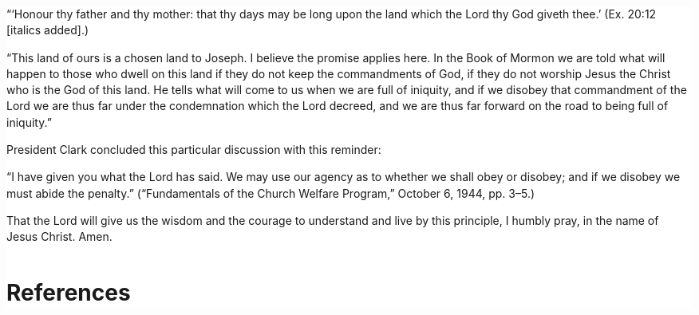 “‘Honour thy father and thy mother: that thy days may be long upon the land which the Lord thy God giveth thee.’ (Ex. 20:12 [italics added].)

“This land of ours is a chosen land to Joseph. I believe the promise applies here. In the Book of Mormon we are told what will happen to those who dwell on this land if they do not keep the commandments of God, if they do not worship Jesus the Christ who is the God of this land. He tells what will come to us when we are full of iniquity, and if we disobey that commandment of the Lord we are thus far under the condemnation which the Lord decreed, and we are thus far forward on the road to being full of iniquity.”

President Clark concluded this particular discussion with this reminder:

“I have given you what the Lord has said. We may use our agency as to whether we shall obey or disobey; and if we disobey we must abide the penalty.” (“Fundamentals of the Church Welfare Program,” October 6, 1944, pp. 3–5.)

That the Lord will give us the wisdom and the courage to understand and live by this principle, I humbly pray, in the name of Jesus Christ. Amen.

# References
